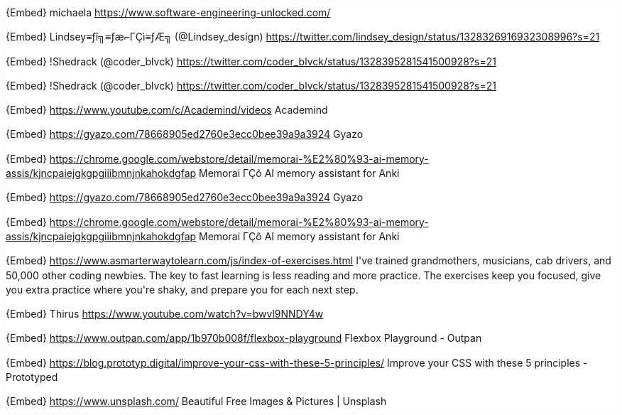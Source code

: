 {Embed}
michaela
https://www.software-engineering-unlocked.com/

{Embed}
Lindsey≡ƒî╗≡ƒæ⌐ΓÇì≡ƒÆ╗ (@Lindsey_design)
https://twitter.com/lindsey_design/status/1328326916932308996?s=21

{Embed}
!Shedrack (@coder_blvck)
https://twitter.com/coder_blvck/status/1328395281541500928?s=21

{Embed}
!Shedrack (@coder_blvck)
https://twitter.com/coder_blvck/status/1328395281541500928?s=21

{Embed}
https://www.youtube.com/c/Academind/videos
Academind

{Embed}
https://gyazo.com/78668905ed2760e3ecc0bee39a9a3924
Gyazo

{Embed}
https://chrome.google.com/webstore/detail/memorai-%E2%80%93-ai-memory-assis/kjncpaiejgkgpgiiibmnjnkahokdgfap
Memorai ΓÇô AI memory assistant for Anki

{Embed}
https://gyazo.com/78668905ed2760e3ecc0bee39a9a3924
Gyazo

{Embed}
https://chrome.google.com/webstore/detail/memorai-%E2%80%93-ai-memory-assis/kjncpaiejgkgpgiiibmnjnkahokdgfap
Memorai ΓÇô AI memory assistant for Anki

{Embed}
https://www.asmarterwaytolearn.com/js/index-of-exercises.html
I've trained grandmothers, musicians, cab drivers, and 50,000 other coding newbies. The key to fast learning is less reading and more practice. The exercises keep you focused, give you extra practice where you're shaky, and prepare you for each next step.

{Embed}
Thirus
https://www.youtube.com/watch?v=bwvl9NNDY4w

{Embed}
https://www.outpan.com/app/1b970b008f/flexbox-playground
Flexbox Playground - Outpan

{Embed}
https://blog.prototyp.digital/improve-your-css-with-these-5-principles/
Improve your CSS with these 5 principles - Prototyped

{Embed}
https://www.unsplash.com/
Beautiful Free Images & Pictures | Unsplash
